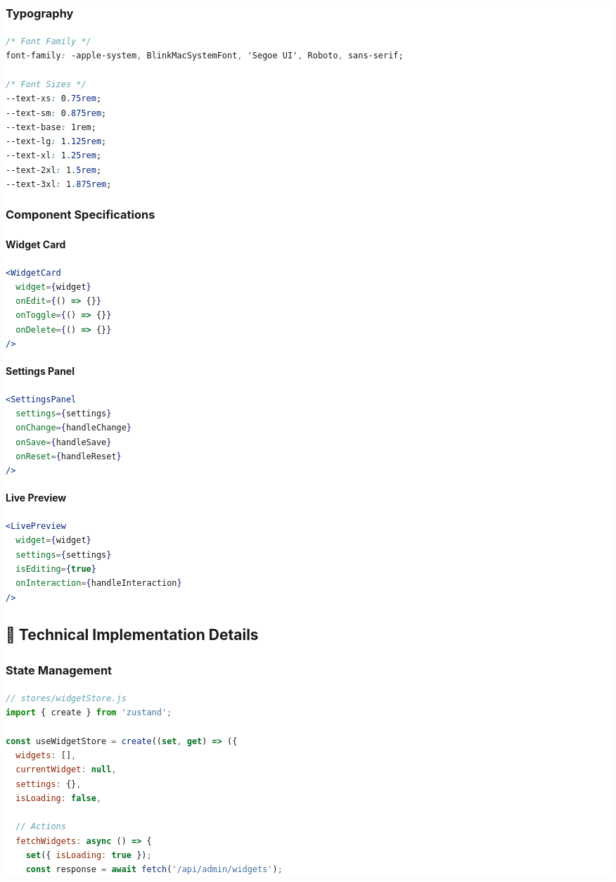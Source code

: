 ### Typography
```css
/* Font Family */
font-family: -apple-system, BlinkMacSystemFont, 'Segoe UI', Roboto, sans-serif;

/* Font Sizes */
--text-xs: 0.75rem;
--text-sm: 0.875rem;
--text-base: 1rem;
--text-lg: 1.125rem;
--text-xl: 1.25rem;
--text-2xl: 1.5rem;
--text-3xl: 1.875rem;
```

### Component Specifications

#### Widget Card
```jsx
<WidgetCard
  widget={widget}
  onEdit={() => {}}
  onToggle={() => {}}
  onDelete={() => {}}
/>
```

#### Settings Panel
```jsx
<SettingsPanel
  settings={settings}
  onChange={handleChange}
  onSave={handleSave}
  onReset={handleReset}
/>
```

#### Live Preview
```jsx
<LivePreview
  widget={widget}
  settings={settings}
  isEditing={true}
  onInteraction={handleInteraction}
/>
```

## 🔧 Technical Implementation Details

### State Management
```javascript
// stores/widgetStore.js
import { create } from 'zustand';

const useWidgetStore = create((set, get) => ({
  widgets: [],
  currentWidget: null,
  settings: {},
  isLoading: false,
  
  // Actions
  fetchWidgets: async () => {
    set({ isLoading: true });
    const response = await fetch('/api/admin/widgets');
```
